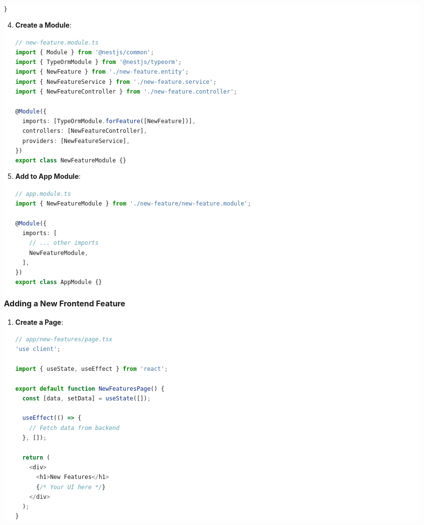    ```typescript
   }
   ```

4. **Create a Module**:
   ```typescript
   // new-feature.module.ts
   import { Module } from '@nestjs/common';
   import { TypeOrmModule } from '@nestjs/typeorm';
   import { NewFeature } from './new-feature.entity';
   import { NewFeatureService } from './new-feature.service';
   import { NewFeatureController } from './new-feature.controller';
   
   @Module({
     imports: [TypeOrmModule.forFeature([NewFeature])],
     controllers: [NewFeatureController],
     providers: [NewFeatureService],
   })
   export class NewFeatureModule {}
   ```

5. **Add to App Module**:
   ```typescript
   // app.module.ts
   import { NewFeatureModule } from './new-feature/new-feature.module';
   
   @Module({
     imports: [
       // ... other imports
       NewFeatureModule,
     ],
   })
   export class AppModule {}
   ```

### Adding a New Frontend Feature

1. **Create a Page**:
   ```typescript
   // app/new-features/page.tsx
   'use client';
   
   import { useState, useEffect } from 'react';
   
   export default function NewFeaturesPage() {
     const [data, setData] = useState([]);
   
     useEffect(() => {
       // Fetch data from backend
     }, []);
   
     return (
       <div>
         <h1>New Features</h1>
         {/* Your UI here */}
       </div>
     );
   }
   ```

